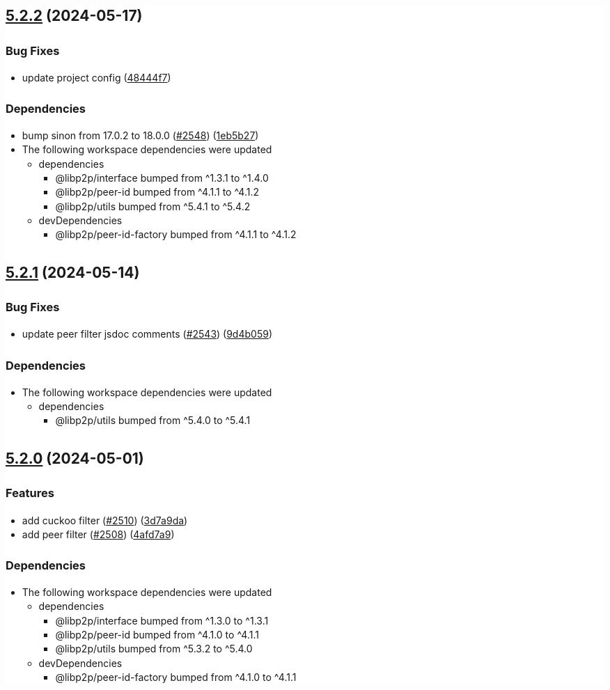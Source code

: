 ## [5.2.2](https://github.com/libp2p/js-libp2p/compare/peer-collections-v5.2.1...peer-collections-v5.2.2) (2024-05-17)


### Bug Fixes

* update project config ([48444f7](https://github.com/libp2p/js-libp2p/commit/48444f750ebe3f03290bf70e84d7590edc030ea4))


### Dependencies

* bump sinon from 17.0.2 to 18.0.0 ([#2548](https://github.com/libp2p/js-libp2p/issues/2548)) ([1eb5b27](https://github.com/libp2p/js-libp2p/commit/1eb5b2713585e0d4dde927ecd307ada0b774d824))
* The following workspace dependencies were updated
  * dependencies
    * @libp2p/interface bumped from ^1.3.1 to ^1.4.0
    * @libp2p/peer-id bumped from ^4.1.1 to ^4.1.2
    * @libp2p/utils bumped from ^5.4.1 to ^5.4.2
  * devDependencies
    * @libp2p/peer-id-factory bumped from ^4.1.1 to ^4.1.2

## [5.2.1](https://github.com/libp2p/js-libp2p/compare/peer-collections-v5.2.0...peer-collections-v5.2.1) (2024-05-14)


### Bug Fixes

* update peer filter jsdoc comments ([#2543](https://github.com/libp2p/js-libp2p/issues/2543)) ([9d4b059](https://github.com/libp2p/js-libp2p/commit/9d4b0596fa3066dce145f54290984a9870cbc934))


### Dependencies

* The following workspace dependencies were updated
  * dependencies
    * @libp2p/utils bumped from ^5.4.0 to ^5.4.1

## [5.2.0](https://github.com/libp2p/js-libp2p/compare/peer-collections-v5.1.11...peer-collections-v5.2.0) (2024-05-01)


### Features

* add cuckoo filter ([#2510](https://github.com/libp2p/js-libp2p/issues/2510)) ([3d7a9da](https://github.com/libp2p/js-libp2p/commit/3d7a9da1700a584ff2d1a3b252f084e0de7d0c82))
* add peer filter ([#2508](https://github.com/libp2p/js-libp2p/issues/2508)) ([4afd7a9](https://github.com/libp2p/js-libp2p/commit/4afd7a9c17b91a51f6d4e4aca442e3c2bf4a3834))


### Dependencies

* The following workspace dependencies were updated
  * dependencies
    * @libp2p/interface bumped from ^1.3.0 to ^1.3.1
    * @libp2p/peer-id bumped from ^4.1.0 to ^4.1.1
    * @libp2p/utils bumped from ^5.3.2 to ^5.4.0
  * devDependencies
    * @libp2p/peer-id-factory bumped from ^4.1.0 to ^4.1.1
